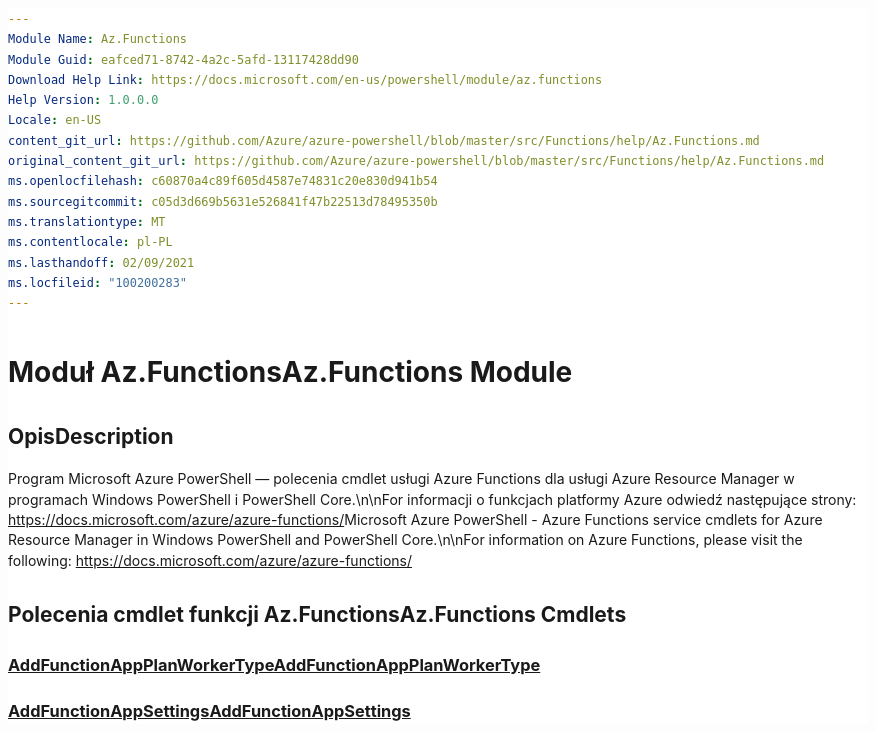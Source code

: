 ```yaml
---
Module Name: Az.Functions
Module Guid: eafced71-8742-4a2c-5afd-13117428dd90
Download Help Link: https://docs.microsoft.com/en-us/powershell/module/az.functions
Help Version: 1.0.0.0
Locale: en-US
content_git_url: https://github.com/Azure/azure-powershell/blob/master/src/Functions/help/Az.Functions.md
original_content_git_url: https://github.com/Azure/azure-powershell/blob/master/src/Functions/help/Az.Functions.md
ms.openlocfilehash: c60870a4c89f605d4587e74831c20e830d941b54
ms.sourcegitcommit: c05d3d669b5631e526841f47b22513d78495350b
ms.translationtype: MT
ms.contentlocale: pl-PL
ms.lasthandoff: 02/09/2021
ms.locfileid: "100200283"
---
```

# <span data-ttu-id="d93d2-101">Moduł Az.Functions</span><span class="sxs-lookup"><span data-stu-id="d93d2-101">Az.Functions Module</span></span>
## <span data-ttu-id="d93d2-102">Opis</span><span class="sxs-lookup"><span data-stu-id="d93d2-102">Description</span></span>
<span data-ttu-id="d93d2-103">Program Microsoft Azure PowerShell — polecenia cmdlet usługi Azure Functions dla usługi Azure Resource Manager w programach Windows PowerShell i PowerShell Core.\n\nFor informacji o funkcjach platformy Azure odwiedź następujące strony: https://docs.microsoft.com/azure/azure-functions/</span><span class="sxs-lookup"><span data-stu-id="d93d2-103">Microsoft Azure PowerShell - Azure Functions service cmdlets for Azure Resource Manager in Windows PowerShell and PowerShell Core.\n\nFor information on Azure Functions, please visit the following: https://docs.microsoft.com/azure/azure-functions/</span></span>

## <span data-ttu-id="d93d2-104">Polecenia cmdlet funkcji Az.Functions</span><span class="sxs-lookup"><span data-stu-id="d93d2-104">Az.Functions Cmdlets</span></span>
### [<span data-ttu-id="d93d2-105">AddFunctionAppPlanWorkerType</span><span class="sxs-lookup"><span data-stu-id="d93d2-105">AddFunctionAppPlanWorkerType</span></span>](AddFunctionAppPlanWorkerType.md)


### [<span data-ttu-id="d93d2-106">AddFunctionAppSettings</span><span class="sxs-lookup"><span data-stu-id="d93d2-106">AddFunctionAppSettings</span></span>](AddFunctionAppSettings.md)
